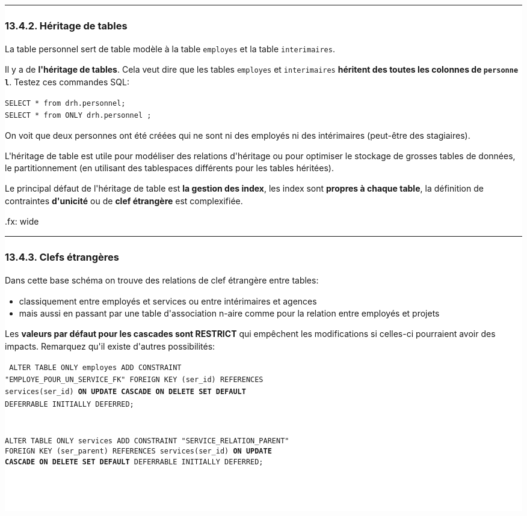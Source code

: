 --------------------------------------------------------------------------------
### 13.4.2. Héritage de tables

La table personnel sert de table modèle à la table `employes` et la table
`interimaires`.

Il y a de **l'héritage de tables**. Cela veut dire que les tables `employes` et
`interimaires` **héritent des toutes les colonnes de `personnel`**.
Testez ces commandes SQL:

    SELECT * from drh.personnel;
    SELECT * from ONLY drh.personnel ;

On voit que deux personnes ont été créées qui ne sont ni des employés ni des
intérimaires (peut-être des stagiaires).

<div class="warning"><p>
L'héritage de table est utile pour modéliser des relations d'héritage ou pour
optimiser le stockage de grosses tables de données, le partitionnement (en
utilisant des tablespaces différents pour les tables héritées).
</p></div>

<div class="warning"><p>
Le principal défaut de l'héritage de table est <b>la gestion des index</b>, les
index sont <b>propres à chaque table</b>, la définition de contraintes
<b>d'unicité</b> ou de <b>clef étrangère</b> est complexifiée.
</p></div>

.fx: wide

--------------------------------------------------------------------------------
### 13.4.3. Clefs étrangères

Dans cette base schéma on trouve des relations de clef étrangère entre tables:

* classiquement entre employés et services ou entre intérimaires et agences
* mais aussi en passant par une table d'association n-aire comme pour la relation entre employés et projets

Les **valeurs par défaut pour les cascades sont RESTRICT** qui empêchent les
modifications si celles-ci pourraient avoir des impacts. Remarquez qu'il existe
d'autres possibilités:

<code><pre>
ALTER TABLE ONLY employes
  ADD CONSTRAINT "EMPLOYE_POUR_UN_SERVICE_FK" FOREIGN KEY (ser_id)
    REFERENCES services(ser_id)
    <b>ON UPDATE CASCADE ON DELETE SET DEFAULT</b>
    DEFERRABLE INITIALLY DEFERRED;

ALTER TABLE ONLY services
  ADD CONSTRAINT "SERVICE_RELATION_PARENT" FOREIGN KEY (ser_parent)
    REFERENCES services(ser_id)
    <b>ON UPDATE CASCADE ON DELETE SET DEFAULT</b>
    DEFERRABLE INITIALLY DEFERRED;
